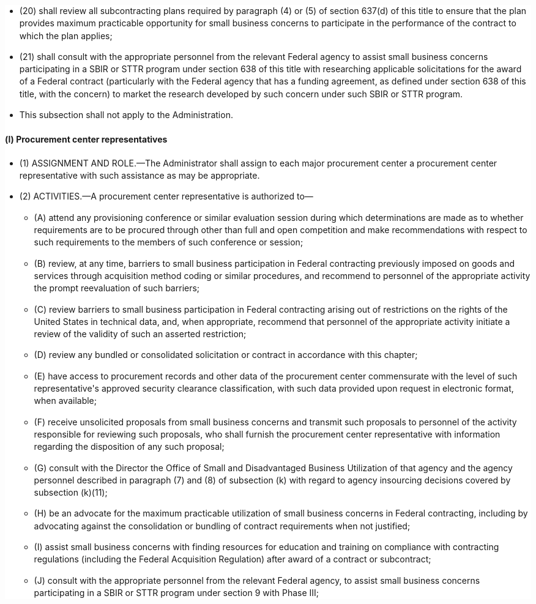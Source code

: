   * (20) shall review all subcontracting plans required by paragraph (4) or (5) of section 637(d) of this title to ensure that the plan provides maximum practicable opportunity for small business concerns to participate in the performance of the contract to which the plan applies;

  * (21) shall consult with the appropriate personnel from the relevant Federal agency to assist small business concerns participating in a SBIR or STTR program under section 638 of this title with researching applicable solicitations for the award of a Federal contract (particularly with the Federal agency that has a funding agreement, as defined under section 638 of this title, with the concern) to market the research developed by such concern under such SBIR or STTR program.


* This subsection shall not apply to the Administration.

#### (l) Procurement center representatives
* (1) ASSIGNMENT AND ROLE.—The Administrator shall assign to each major procurement center a procurement center representative with such assistance as may be appropriate.

* (2) ACTIVITIES.—A procurement center representative is authorized to—

  * (A) attend any provisioning conference or similar evaluation session during which determinations are made as to whether requirements are to be procured through other than full and open competition and make recommendations with respect to such requirements to the members of such conference or session;

  * (B) review, at any time, barriers to small business participation in Federal contracting previously imposed on goods and services through acquisition method coding or similar procedures, and recommend to personnel of the appropriate activity the prompt reevaluation of such barriers;

  * (C) review barriers to small business participation in Federal contracting arising out of restrictions on the rights of the United States in technical data, and, when appropriate, recommend that personnel of the appropriate activity initiate a review of the validity of such an asserted restriction;

  * (D) review any bundled or consolidated solicitation or contract in accordance with this chapter;

  * (E) have access to procurement records and other data of the procurement center commensurate with the level of such representative's approved security clearance classification, with such data provided upon request in electronic format, when available;

  * (F) receive unsolicited proposals from small business concerns and transmit such proposals to personnel of the activity responsible for reviewing such proposals, who shall furnish the procurement center representative with information regarding the disposition of any such proposal;

  * (G) consult with the Director the Office of Small and Disadvantaged Business Utilization of that agency and the agency personnel described in paragraph (7) and (8) of subsection (k) with regard to agency insourcing decisions covered by subsection (k)(11);

  * (H) be an advocate for the maximum practicable utilization of small business concerns in Federal contracting, including by advocating against the consolidation or bundling of contract requirements when not justified;

  * (I) assist small business concerns with finding resources for education and training on compliance with contracting regulations (including the Federal Acquisition Regulation) after award of a contract or subcontract;

  * (J) consult with the appropriate personnel from the relevant Federal agency, to assist small business concerns participating in a SBIR or STTR program under section 9 with Phase III;
